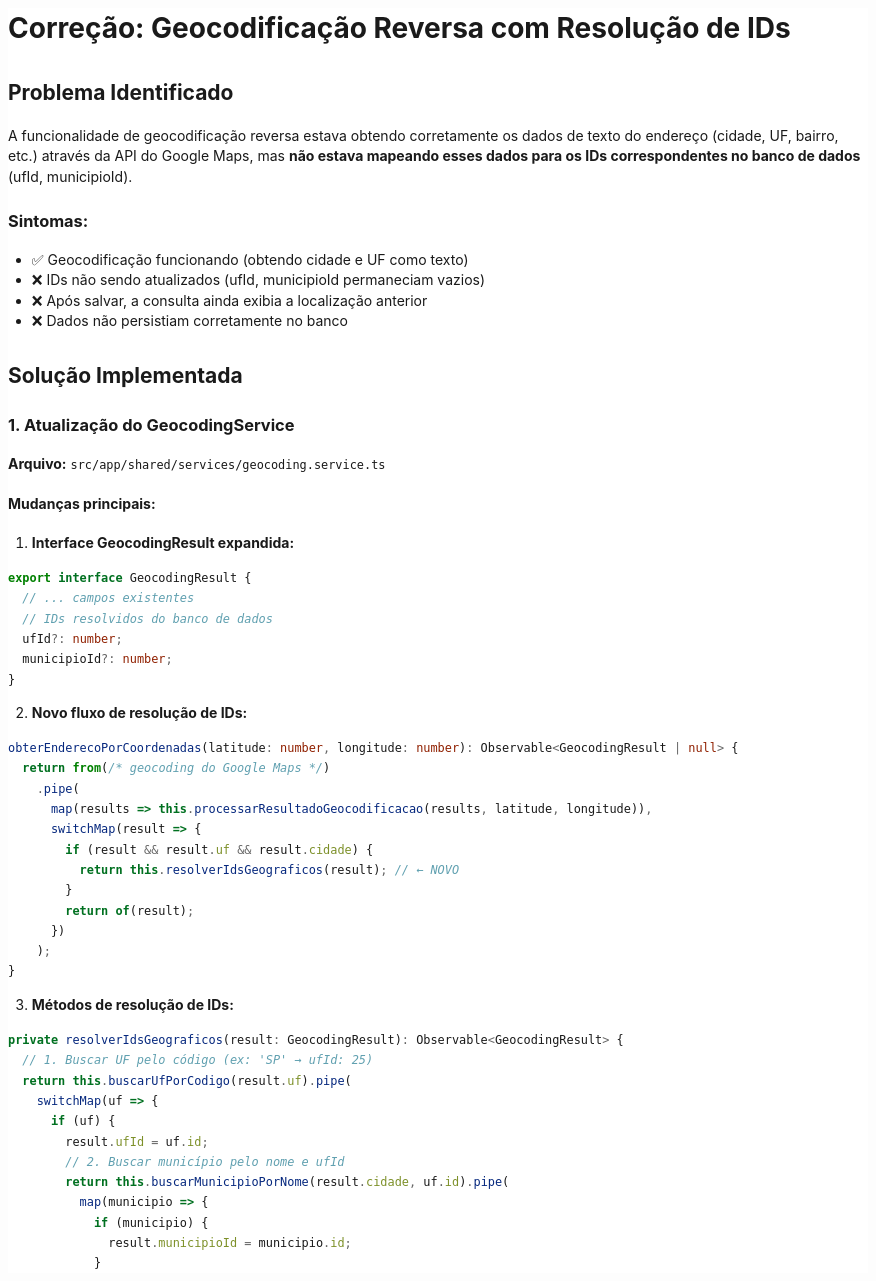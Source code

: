 # Correção: Geocodificação Reversa com Resolução de IDs

## Problema Identificado

A funcionalidade de geocodificação reversa estava obtendo corretamente os dados de texto do endereço (cidade, UF, bairro, etc.) através da API do Google Maps, mas **não estava mapeando esses dados para os IDs correspondentes no banco de dados** (ufId, municipioId).

### Sintomas:
- ✅ Geocodificação funcionando (obtendo cidade e UF como texto)
- ❌ IDs não sendo atualizados (ufId, municipioId permaneciam vazios)
- ❌ Após salvar, a consulta ainda exibia a localização anterior
- ❌ Dados não persistiam corretamente no banco

## Solução Implementada

### 1. Atualização do GeocodingService

**Arquivo:** `src/app/shared/services/geocoding.service.ts`

#### Mudanças principais:

1. **Interface GeocodingResult expandida:**
```typescript
export interface GeocodingResult {
  // ... campos existentes
  // IDs resolvidos do banco de dados
  ufId?: number;
  municipioId?: number;
}
```

2. **Novo fluxo de resolução de IDs:**
```typescript
obterEnderecoPorCoordenadas(latitude: number, longitude: number): Observable<GeocodingResult | null> {
  return from(/* geocoding do Google Maps */)
    .pipe(
      map(results => this.processarResultadoGeocodificacao(results, latitude, longitude)),
      switchMap(result => {
        if (result && result.uf && result.cidade) {
          return this.resolverIdsGeograficos(result); // ← NOVO
        }
        return of(result);
      })
    );
}
```

3. **Métodos de resolução de IDs:**
```typescript
private resolverIdsGeograficos(result: GeocodingResult): Observable<GeocodingResult> {
  // 1. Buscar UF pelo código (ex: 'SP' → ufId: 25)
  return this.buscarUfPorCodigo(result.uf).pipe(
    switchMap(uf => {
      if (uf) {
        result.ufId = uf.id;
        // 2. Buscar município pelo nome e ufId
        return this.buscarMunicipioPorNome(result.cidade, uf.id).pipe(
          map(municipio => {
            if (municipio) {
              result.municipioId = municipio.id;
            }
```